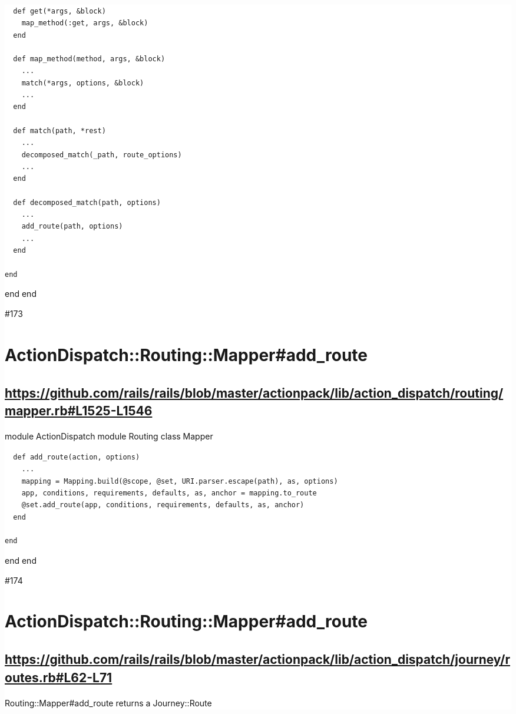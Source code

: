       def get(*args, &block)
        map_method(:get, args, &block)
      end

      def map_method(method, args, &block)
        ...
        match(*args, options, &block)
        ...
      end

      def match(path, *rest)
        ...
        decomposed_match(_path, route_options)
        ...
      end

      def decomposed_match(path, options)
        ...
        add_route(path, options)
        ...
      end

    end
  end
end

#173
# ActionDispatch::Routing::Mapper#add_route
## https://github.com/rails/rails/blob/master/actionpack/lib/action_dispatch/routing/mapper.rb#L1525-L1546
module ActionDispatch
  module Routing
    class Mapper

      def add_route(action, options)
        ...
        mapping = Mapping.build(@scope, @set, URI.parser.escape(path), as, options)
        app, conditions, requirements, defaults, as, anchor = mapping.to_route
        @set.add_route(app, conditions, requirements, defaults, as, anchor)
      end

    end
  end
end

#174
# ActionDispatch::Routing::Mapper#add_route
## https://github.com/rails/rails/blob/master/actionpack/lib/action_dispatch/journey/routes.rb#L62-L71
Routing::Mapper#add_route returns a Journey::Route
